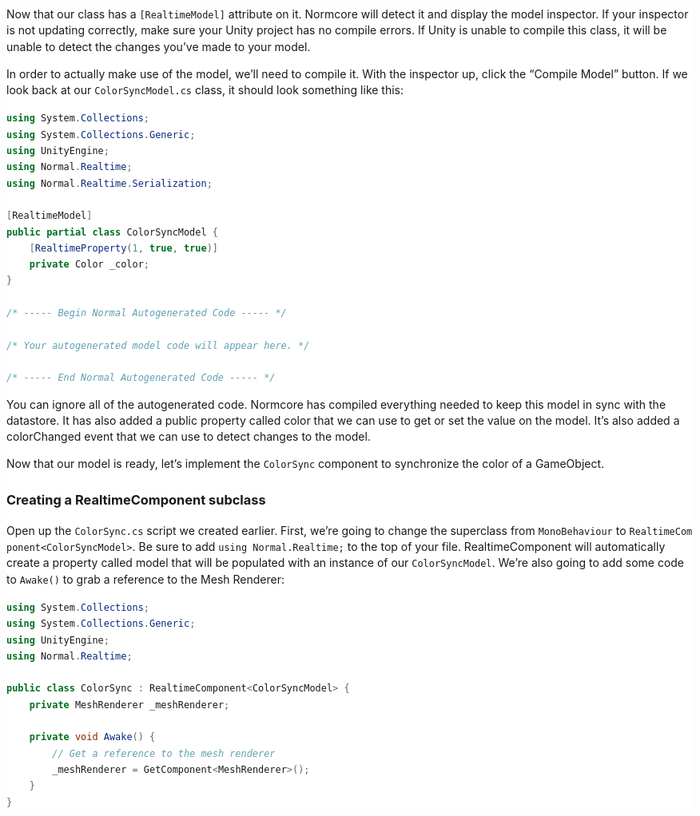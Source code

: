 Now that our class has a `[RealtimeModel]` attribute on it. Normcore will detect it and display the model inspector. If your inspector is not updating correctly, make sure your Unity project has no compile errors. If Unity is unable to compile this class, it will be unable to detect the changes you’ve made to your model.

In order to actually make use of the model, we’ll need to compile it. With the inspector up, click the “Compile Model” button. If we look back at our `ColorSyncModel.cs` class, it should look something like this:

```csharp {13-17}
using System.Collections;
using System.Collections.Generic;
using UnityEngine;
using Normal.Realtime;
using Normal.Realtime.Serialization;

[RealtimeModel]
public partial class ColorSyncModel {
    [RealtimeProperty(1, true, true)]
    private Color _color;
}

/* ----- Begin Normal Autogenerated Code ----- */

/* Your autogenerated model code will appear here. */

/* ----- End Normal Autogenerated Code ----- */
```

You can ignore all of the autogenerated code. Normcore has compiled everything needed to keep this model in sync with the datastore. It has also added a public property called color that we can use to get or set the value on the model. It’s also added a colorChanged event that we can use to detect changes to the model.

Now that our model is ready, let’s implement the `ColorSync` component to synchronize the color of a GameObject.

### Creating a RealtimeComponent subclass

Open up the `ColorSync.cs` script we created earlier. First, we’re going to change the superclass from `MonoBehaviour` to `RealtimeComponent<ColorSyncModel>`. Be sure to add `using Normal.Realtime;` to the top of your file. RealtimeComponent will automatically create a property called model that will be populated with an instance of our `ColorSyncModel`. We’re also going to add some code to `Awake()` to grab a reference to the Mesh Renderer:

```csharp
using System.Collections;
using System.Collections.Generic;
using UnityEngine;
using Normal.Realtime;

public class ColorSync : RealtimeComponent<ColorSyncModel> {
    private MeshRenderer _meshRenderer;

    private void Awake() {
        // Get a reference to the mesh renderer
        _meshRenderer = GetComponent<MeshRenderer>();
    }
}
```
